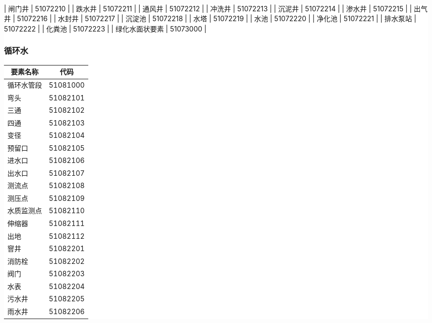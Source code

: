 | 闸门井     | 51072210 |
| 跌水井     | 51072211 |
| 通风井     | 51072212 |
| 冲洗井     | 51072213 |
| 沉泥井     | 51072214 |
| 渗水井     | 51072215 |
| 出气井     | 51072216 |
| 水封井     | 51072217 |
| 沉淀池     | 51072218 |
| 水塔      | 51072219 |
| 水池      | 51072220 |
| 净化池     | 51072221 |
| 排水泵站    | 51072222 |
| 化粪池     | 51072223 |
| 绿化水面状要素 | 51073000 |

### 循环水

| 要素名称    | 代码       |
|---------|----------|
| 循环水管段   | 51081000 |
| 弯头      | 51082101 |
| 三通      | 51082102 |
| 四通      | 51082103 |
| 变径      | 51082104 |
| 预留口     | 51082105 |
| 进水口     | 51082106 |
| 出水口     | 51082107 |
| 测流点     | 51082108 |
| 测压点     | 51082109 |
| 水质监测点   | 51082110 |
| 伸缩器     | 51082111 |
| 出地      | 51082112 |
| 窨井      | 51082201 |
| 消防栓     | 51082202 |
| 阀门      | 51082203 |
| 水表      | 51082204 |
| 污水井     | 51082205 |
| 雨水井     | 51082206 |